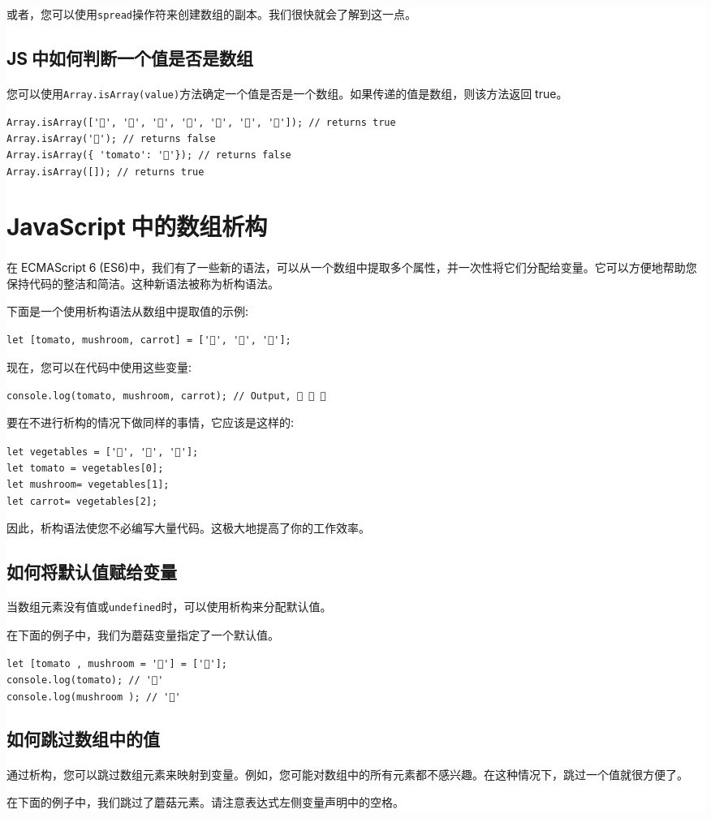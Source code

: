 或者，您可以使用`spread`操作符来创建数组的副本。我们很快就会了解到这一点。

## JS 中如何判断一个值是否是数组

您可以使用`Array.isArray(value)`方法确定一个值是否是一个数组。如果传递的值是数组，则该方法返回 true。

```
Array.isArray(['🍅', '🍄', '🥦', '🥒', '🌽', '🥕', '🥑']); // returns true
Array.isArray('🍅'); // returns false
Array.isArray({ 'tomato': '🍅'}); // returns false
Array.isArray([]); // returns true
```

# JavaScript 中的数组析构

在 ECMAScript 6 (ES6)中，我们有了一些新的语法，可以从一个数组中提取多个属性，并一次性将它们分配给变量。它可以方便地帮助您保持代码的整洁和简洁。这种新语法被称为析构语法。

下面是一个使用析构语法从数组中提取值的示例:

```
let [tomato, mushroom, carrot] = ['🍅', '🍄', '🥕'];
```

现在，您可以在代码中使用这些变量:

```
console.log(tomato, mushroom, carrot); // Output, 🍅 🍄 🥕
```

要在不进行析构的情况下做同样的事情，它应该是这样的:

```
let vegetables = ['🍅', '🍄', '🥕'];
let tomato = vegetables[0];
let mushroom= vegetables[1];
let carrot= vegetables[2];
```

因此，析构语法使您不必编写大量代码。这极大地提高了你的工作效率。

## 如何将默认值赋给变量

当数组元素没有值或`undefined`时，可以使用析构来分配默认值。

在下面的例子中，我们为蘑菇变量指定了一个默认值。

```
let [tomato , mushroom = '🍄'] = ['🍅'];
console.log(tomato); // '🍅'
console.log(mushroom ); // '🍄'
```

## 如何跳过数组中的值

通过析构，您可以跳过数组元素来映射到变量。例如，您可能对数组中的所有元素都不感兴趣。在这种情况下，跳过一个值就很方便了。

在下面的例子中，我们跳过了蘑菇元素。请注意表达式左侧变量声明中的空格。

